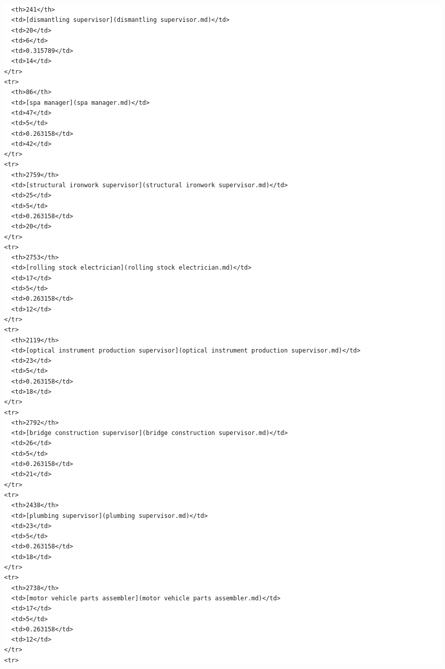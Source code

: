       <th>241</th>
      <td>[dismantling supervisor](dismantling supervisor.md)</td>
      <td>20</td>
      <td>6</td>
      <td>0.315789</td>
      <td>14</td>
    </tr>
    <tr>
      <th>86</th>
      <td>[spa manager](spa manager.md)</td>
      <td>47</td>
      <td>5</td>
      <td>0.263158</td>
      <td>42</td>
    </tr>
    <tr>
      <th>2759</th>
      <td>[structural ironwork supervisor](structural ironwork supervisor.md)</td>
      <td>25</td>
      <td>5</td>
      <td>0.263158</td>
      <td>20</td>
    </tr>
    <tr>
      <th>2753</th>
      <td>[rolling stock electrician](rolling stock electrician.md)</td>
      <td>17</td>
      <td>5</td>
      <td>0.263158</td>
      <td>12</td>
    </tr>
    <tr>
      <th>2119</th>
      <td>[optical instrument production supervisor](optical instrument production supervisor.md)</td>
      <td>23</td>
      <td>5</td>
      <td>0.263158</td>
      <td>18</td>
    </tr>
    <tr>
      <th>2792</th>
      <td>[bridge construction supervisor](bridge construction supervisor.md)</td>
      <td>26</td>
      <td>5</td>
      <td>0.263158</td>
      <td>21</td>
    </tr>
    <tr>
      <th>2438</th>
      <td>[plumbing supervisor](plumbing supervisor.md)</td>
      <td>23</td>
      <td>5</td>
      <td>0.263158</td>
      <td>18</td>
    </tr>
    <tr>
      <th>2738</th>
      <td>[motor vehicle parts assembler](motor vehicle parts assembler.md)</td>
      <td>17</td>
      <td>5</td>
      <td>0.263158</td>
      <td>12</td>
    </tr>
    <tr>